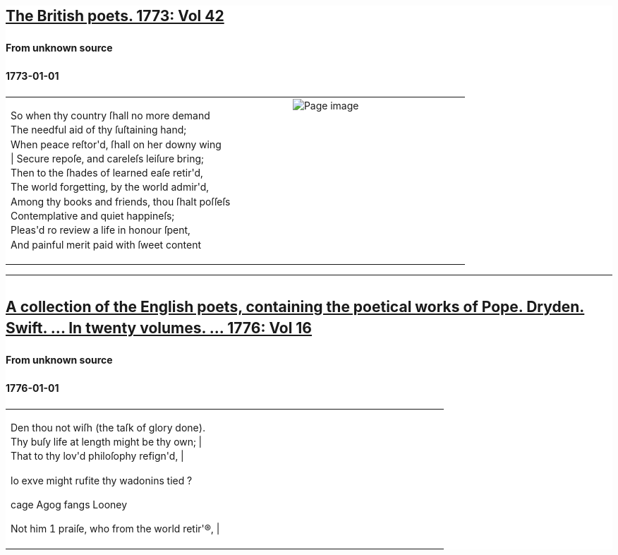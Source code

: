 
## [The British poets.  1773: Vol 42](https://archive.org/details/bim_eighteenth-century_the-british-poets_1773_42/page/n104/mode/1up?view=theater)

#### From unknown source

#### 1773-01-01

<table style="width: 100%;"><tr><td style="width: 50%">

  
  
So when thy country ſhall no more demand  
The needful aid of thy ſuſtaining hand;  
When peace reſtor&#x27;d, ſhall on her downy wing  
| Secure repoſe, and careleſs leiſure bring;  
Then to the ſhades of learned eaſe retir&#x27;d,  
The world forgetting, by the world admir&#x27;d,  
Among thy books and friends, thou ſhalt poſſeſs  
Contemplative and quiet happineſs;  
Pleas&#x27;d ro review a life in honour ſpent,  
And painful merit paid with ſweet content
</td><td style="width: 50%; max-height: 75%; margin: auto; display: block;">
<img alt="Page image" src="https://iiif.archive.org/image/iiif/2/bim_eighteenth-century_the-british-poets_1773_42%2Fbim_eighteenth-century_the-british-poets_1773_42_jp2.zip%2Fbim_eighteenth-century_the-british-poets_1773_42_jp2%2Fbim_eighteenth-century_the-british-poets_1773_42_0104.jp2/pct:7.633769322235434,48.34528405956977,61.59334126040428,21.77330391616106/!600,600/0/default.jpg"/>
</td>
</tr></table>

---

## [A collection of the English poets, containing the poetical works of Pope. Dryden. Swift. ... In twenty volumes. ...  1776: Vol 16](https://archive.org/details/bim_eighteenth-century_a-collection-of-the-engl_1776_16/page/n98/mode/1up?view=theater)

#### From unknown source

#### 1776-01-01

<table style="width: 100%;"><tr><td style="width: 50%">

  
Den thou not wiſh (the taſk of glory done).  
Thy buſy life at length might be thy own; |  
That to thy lov&#x27;d philoſophy refign&#x27;d, |  
  
lo exve might rufite thy wadonins tied ?  
  
cage Agog fangs Looney  
  
Not him 1 praiſe, who from the world retir&#x27;®, |  
  
  